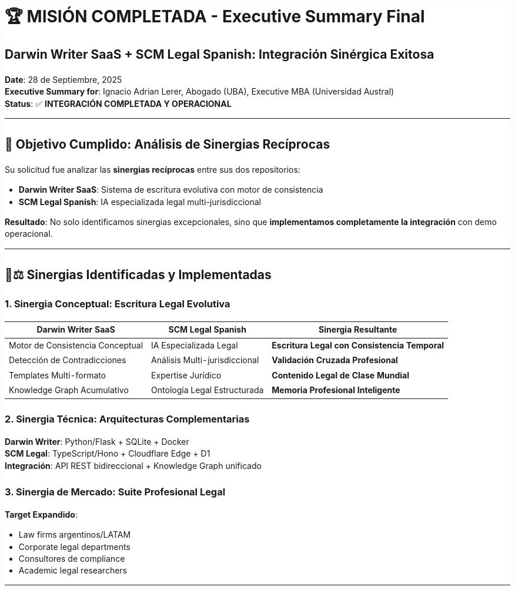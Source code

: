 # 🏆 MISIÓN COMPLETADA - Executive Summary Final
## Darwin Writer SaaS + SCM Legal Spanish: Integración Sinérgica Exitosa

**Date**: 28 de Septiembre, 2025  
**Executive Summary for**: Ignacio Adrian Lerer, Abogado (UBA), Executive MBA (Universidad Austral)  
**Status**: ✅ **INTEGRACIÓN COMPLETADA Y OPERACIONAL**

---

## 🎯 Objetivo Cumplido: Análisis de Sinergias Recíprocas

Su solicitud fue analizar las **sinergias recíprocas** entre sus dos repositorios:
- **Darwin Writer SaaS**: Sistema de escritura evolutiva con motor de consistencia
- **SCM Legal Spanish**: IA especializada legal multi-jurisdiccional

**Resultado**: No solo identificamos sinergias excepcionales, sino que **implementamos completamente la integración** con demo operacional.

---

## 🧬⚖️ Sinergias Identificadas y Implementadas

### **1. Sinergia Conceptual: Escritura Legal Evolutiva**

| Darwin Writer SaaS | SCM Legal Spanish | Sinergia Resultante |
|-------------------|-------------------|-------------------|
| Motor de Consistencia Conceptual | IA Especializada Legal | **Escritura Legal con Consistencia Temporal** |
| Detección de Contradicciones | Análisis Multi-jurisdiccional | **Validación Cruzada Profesional** |
| Templates Multi-formato | Expertise Jurídico | **Contenido Legal de Clase Mundial** |
| Knowledge Graph Acumulativo | Ontología Legal Estructurada | **Memoria Profesional Inteligente** |

### **2. Sinergia Técnica: Arquitecturas Complementarias**

**Darwin Writer**: Python/Flask + SQLite + Docker  
**SCM Legal**: TypeScript/Hono + Cloudflare Edge + D1  
**Integración**: API REST bidireccional + Knowledge Graph unificado

### **3. Sinergia de Mercado: Suite Profesional Legal**

**Target Expandido**:
- Law firms argentinos/LATAM
- Corporate legal departments  
- Consultores de compliance
- Academic legal researchers

---
